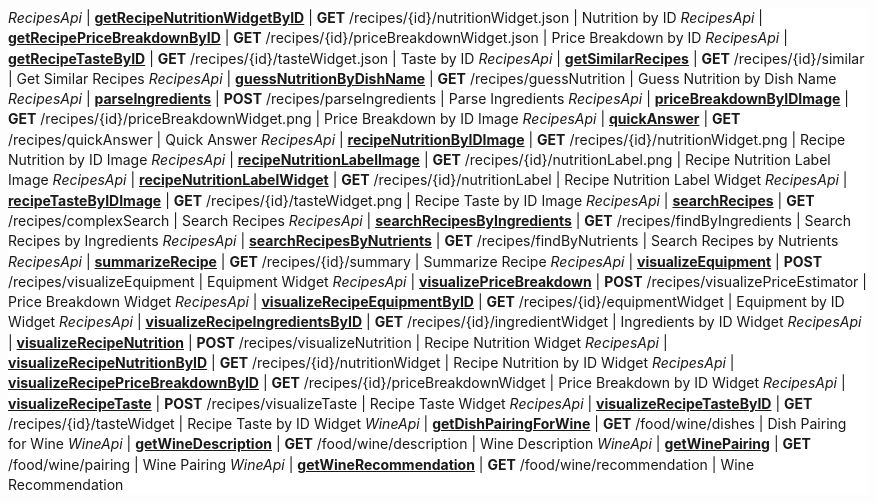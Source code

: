 *RecipesApi* | [**getRecipeNutritionWidgetByID**](docs/Api/RecipesApi.md#getrecipenutritionwidgetbyid) | **GET** /recipes/{id}/nutritionWidget.json | Nutrition by ID
*RecipesApi* | [**getRecipePriceBreakdownByID**](docs/Api/RecipesApi.md#getrecipepricebreakdownbyid) | **GET** /recipes/{id}/priceBreakdownWidget.json | Price Breakdown by ID
*RecipesApi* | [**getRecipeTasteByID**](docs/Api/RecipesApi.md#getrecipetastebyid) | **GET** /recipes/{id}/tasteWidget.json | Taste by ID
*RecipesApi* | [**getSimilarRecipes**](docs/Api/RecipesApi.md#getsimilarrecipes) | **GET** /recipes/{id}/similar | Get Similar Recipes
*RecipesApi* | [**guessNutritionByDishName**](docs/Api/RecipesApi.md#guessnutritionbydishname) | **GET** /recipes/guessNutrition | Guess Nutrition by Dish Name
*RecipesApi* | [**parseIngredients**](docs/Api/RecipesApi.md#parseingredients) | **POST** /recipes/parseIngredients | Parse Ingredients
*RecipesApi* | [**priceBreakdownByIDImage**](docs/Api/RecipesApi.md#pricebreakdownbyidimage) | **GET** /recipes/{id}/priceBreakdownWidget.png | Price Breakdown by ID Image
*RecipesApi* | [**quickAnswer**](docs/Api/RecipesApi.md#quickanswer) | **GET** /recipes/quickAnswer | Quick Answer
*RecipesApi* | [**recipeNutritionByIDImage**](docs/Api/RecipesApi.md#recipenutritionbyidimage) | **GET** /recipes/{id}/nutritionWidget.png | Recipe Nutrition by ID Image
*RecipesApi* | [**recipeNutritionLabelImage**](docs/Api/RecipesApi.md#recipenutritionlabelimage) | **GET** /recipes/{id}/nutritionLabel.png | Recipe Nutrition Label Image
*RecipesApi* | [**recipeNutritionLabelWidget**](docs/Api/RecipesApi.md#recipenutritionlabelwidget) | **GET** /recipes/{id}/nutritionLabel | Recipe Nutrition Label Widget
*RecipesApi* | [**recipeTasteByIDImage**](docs/Api/RecipesApi.md#recipetastebyidimage) | **GET** /recipes/{id}/tasteWidget.png | Recipe Taste by ID Image
*RecipesApi* | [**searchRecipes**](docs/Api/RecipesApi.md#searchrecipes) | **GET** /recipes/complexSearch | Search Recipes
*RecipesApi* | [**searchRecipesByIngredients**](docs/Api/RecipesApi.md#searchrecipesbyingredients) | **GET** /recipes/findByIngredients | Search Recipes by Ingredients
*RecipesApi* | [**searchRecipesByNutrients**](docs/Api/RecipesApi.md#searchrecipesbynutrients) | **GET** /recipes/findByNutrients | Search Recipes by Nutrients
*RecipesApi* | [**summarizeRecipe**](docs/Api/RecipesApi.md#summarizerecipe) | **GET** /recipes/{id}/summary | Summarize Recipe
*RecipesApi* | [**visualizeEquipment**](docs/Api/RecipesApi.md#visualizeequipment) | **POST** /recipes/visualizeEquipment | Equipment Widget
*RecipesApi* | [**visualizePriceBreakdown**](docs/Api/RecipesApi.md#visualizepricebreakdown) | **POST** /recipes/visualizePriceEstimator | Price Breakdown Widget
*RecipesApi* | [**visualizeRecipeEquipmentByID**](docs/Api/RecipesApi.md#visualizerecipeequipmentbyid) | **GET** /recipes/{id}/equipmentWidget | Equipment by ID Widget
*RecipesApi* | [**visualizeRecipeIngredientsByID**](docs/Api/RecipesApi.md#visualizerecipeingredientsbyid) | **GET** /recipes/{id}/ingredientWidget | Ingredients by ID Widget
*RecipesApi* | [**visualizeRecipeNutrition**](docs/Api/RecipesApi.md#visualizerecipenutrition) | **POST** /recipes/visualizeNutrition | Recipe Nutrition Widget
*RecipesApi* | [**visualizeRecipeNutritionByID**](docs/Api/RecipesApi.md#visualizerecipenutritionbyid) | **GET** /recipes/{id}/nutritionWidget | Recipe Nutrition by ID Widget
*RecipesApi* | [**visualizeRecipePriceBreakdownByID**](docs/Api/RecipesApi.md#visualizerecipepricebreakdownbyid) | **GET** /recipes/{id}/priceBreakdownWidget | Price Breakdown by ID Widget
*RecipesApi* | [**visualizeRecipeTaste**](docs/Api/RecipesApi.md#visualizerecipetaste) | **POST** /recipes/visualizeTaste | Recipe Taste Widget
*RecipesApi* | [**visualizeRecipeTasteByID**](docs/Api/RecipesApi.md#visualizerecipetastebyid) | **GET** /recipes/{id}/tasteWidget | Recipe Taste by ID Widget
*WineApi* | [**getDishPairingForWine**](docs/Api/WineApi.md#getdishpairingforwine) | **GET** /food/wine/dishes | Dish Pairing for Wine
*WineApi* | [**getWineDescription**](docs/Api/WineApi.md#getwinedescription) | **GET** /food/wine/description | Wine Description
*WineApi* | [**getWinePairing**](docs/Api/WineApi.md#getwinepairing) | **GET** /food/wine/pairing | Wine Pairing
*WineApi* | [**getWineRecommendation**](docs/Api/WineApi.md#getwinerecommendation) | **GET** /food/wine/recommendation | Wine Recommendation

